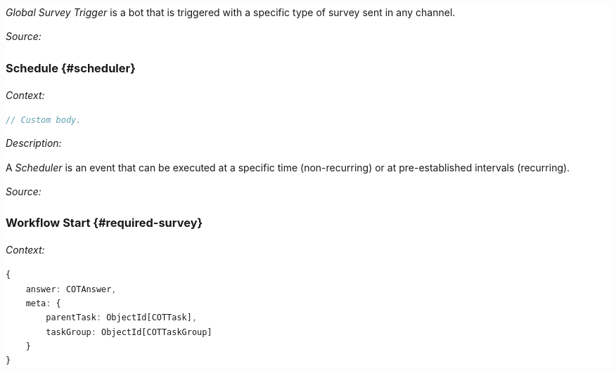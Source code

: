 _Global Survey Trigger_ is a bot that is triggered with a specific type of survey sent in any channel.

</div>
</div>

<div className="row table-row-1">
<div className="col col--12 code-table-1">

*Source:*

</div>
<div className="col col--11 col--offset-1 code-table-1">

### Schedule {#scheduler}
</div>
<div className="col col--12 code-table-1">

*Context:*

</div>
<div className="col col--11 col--offset-1 code-table-1">

```typescript
// Custom body.
```

</div>
<div className="col col--12 code-table-2">

*Description:*

</div>
<div className="col col--12 code-table-2">

A _Scheduler_ is an event that can be executed at a specific time (non-recurring) or at pre-established intervals (recurring).

</div>
</div>

<div className="row table-row-1">
<div className="col col--12 code-table-1">

*Source:*

</div>
<div className="col col--11 col--offset-1 code-table-1">

### Workflow Start {#required-survey}

</div>
<div className="col col--12 code-table-1">

*Context:*

</div>
<div className="col col--11 col--offset-1 code-table-1">

```typescript
{
    answer: COTAnswer,
    meta: {
        parentTask: ObjectId[COTTask],
        taskGroup: ObjectId[COTTaskGroup]
    }
}
```
</div>
<div className="col col--12 code-table-2">
